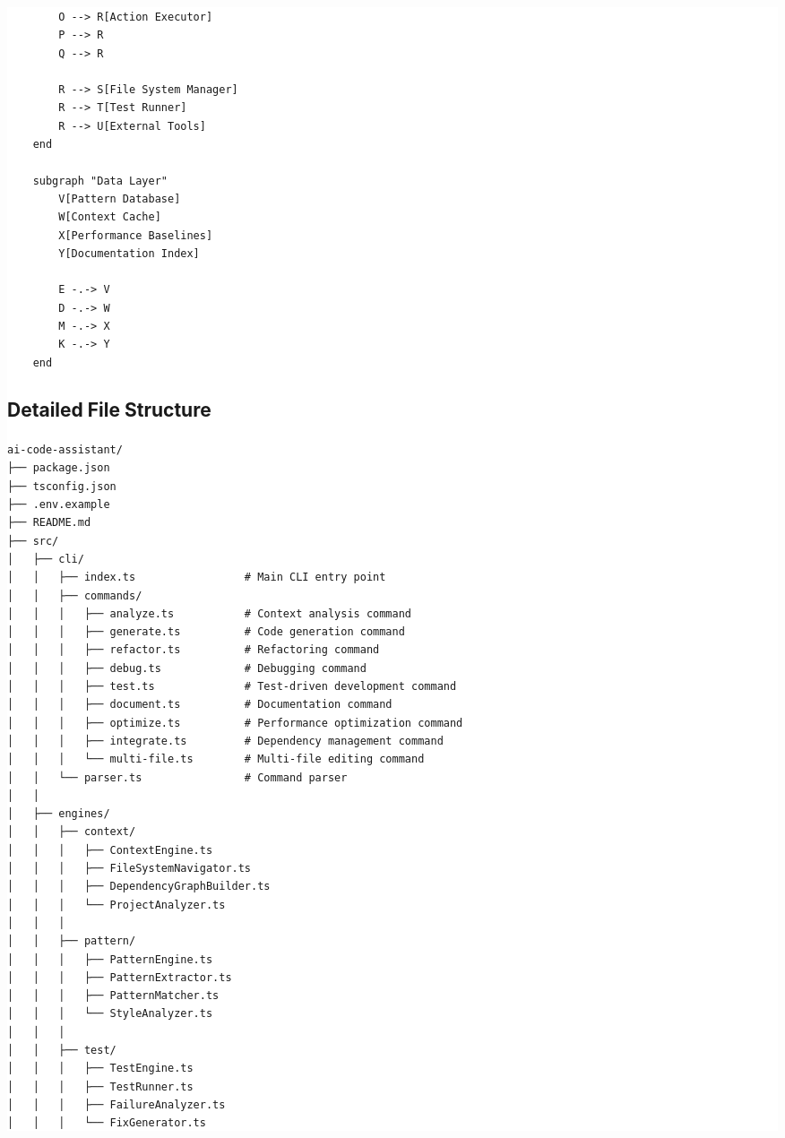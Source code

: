 ```mermaid
        O --> R[Action Executor]
        P --> R
        Q --> R
        
        R --> S[File System Manager]
        R --> T[Test Runner]
        R --> U[External Tools]
    end
    
    subgraph "Data Layer"
        V[Pattern Database]
        W[Context Cache]
        X[Performance Baselines]
        Y[Documentation Index]
        
        E -.-> V
        D -.-> W
        M -.-> X
        K -.-> Y
    end
```

## Detailed File Structure

```
ai-code-assistant/
├── package.json
├── tsconfig.json
├── .env.example
├── README.md
├── src/
│   ├── cli/
│   │   ├── index.ts                 # Main CLI entry point
│   │   ├── commands/
│   │   │   ├── analyze.ts           # Context analysis command
│   │   │   ├── generate.ts          # Code generation command
│   │   │   ├── refactor.ts          # Refactoring command
│   │   │   ├── debug.ts             # Debugging command
│   │   │   ├── test.ts              # Test-driven development command
│   │   │   ├── document.ts          # Documentation command
│   │   │   ├── optimize.ts          # Performance optimization command
│   │   │   ├── integrate.ts         # Dependency management command
│   │   │   └── multi-file.ts        # Multi-file editing command
│   │   └── parser.ts                # Command parser
│   │
│   ├── engines/
│   │   ├── context/
│   │   │   ├── ContextEngine.ts
│   │   │   ├── FileSystemNavigator.ts
│   │   │   ├── DependencyGraphBuilder.ts
│   │   │   └── ProjectAnalyzer.ts
│   │   │
│   │   ├── pattern/
│   │   │   ├── PatternEngine.ts
│   │   │   ├── PatternExtractor.ts
│   │   │   ├── PatternMatcher.ts
│   │   │   └── StyleAnalyzer.ts
│   │   │
│   │   ├── test/
│   │   │   ├── TestEngine.ts
│   │   │   ├── TestRunner.ts
│   │   │   ├── FailureAnalyzer.ts
│   │   │   └── FixGenerator.ts
```